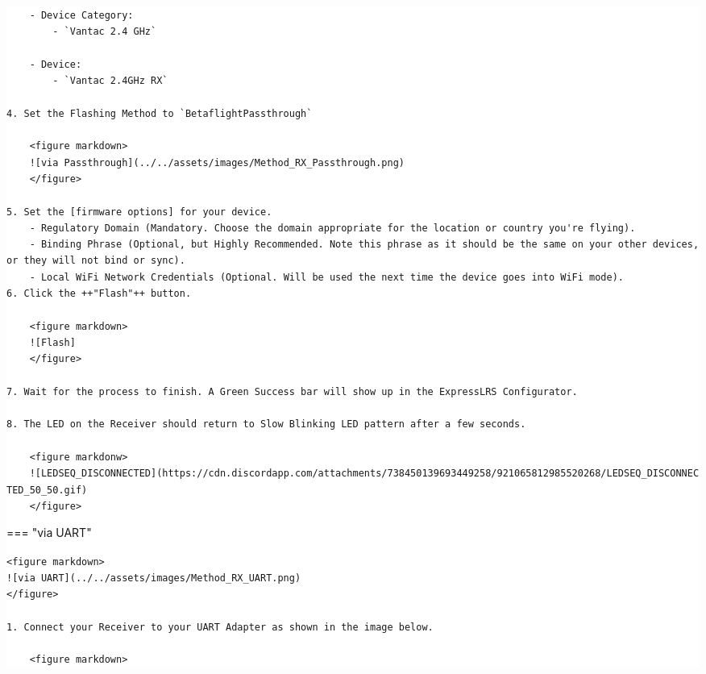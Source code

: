        - Device Category: 
            - `Vantac 2.4 GHz`

        - Device: 
            - `Vantac 2.4GHz RX`

    4. Set the Flashing Method to `BetaflightPassthrough`

        <figure markdown>
        ![via Passthrough](../../assets/images/Method_RX_Passthrough.png)
        </figure>

    5. Set the [firmware options] for your device.
        - Regulatory Domain (Mandatory. Choose the domain appropriate for the location or country you're flying).
        - Binding Phrase (Optional, but Highly Recommended. Note this phrase as it should be the same on your other devices, or they will not bind or sync).
        - Local WiFi Network Credentials (Optional. Will be used the next time the device goes into WiFi mode).
    6. Click the ++"Flash"++ button.

        <figure markdown>
        ![Flash]
        </figure>
        
    7. Wait for the process to finish. A Green Success bar will show up in the ExpressLRS Configurator.

    8. The LED on the Receiver should return to Slow Blinking LED pattern after a few seconds.

        <figure markdonw>
        ![LEDSEQ_DISCONNECTED](https://cdn.discordapp.com/attachments/738450139693449258/921065812985520268/LEDSEQ_DISCONNECTED_50_50.gif)
        </figure> 

=== "via UART"

    <figure markdown>
    ![via UART](../../assets/images/Method_RX_UART.png)
    </figure>

    1. Connect your Receiver to your UART Adapter as shown in the image below.

        <figure markdown>

[Lua Running]: ../../assets/images/lua/config-bw.png
[Lua WiFi]: ../../assets/images/lua/wifi-bw-rx.png
[Configurator Release]: ../../assets/images/ConfiguratorRelease.png
[Temp RX]: ../../assets/images/build-temp-rx.png
[Flash]: ../../assets/images/BuildFlash.png
[Build]: ../../assets/images/Build.png
[CP210x]: ../../assets/images/device-mngr-cp210x.png
[Web UI Banner]: ../../assets/images/web-update-rx.png
[Success WiFi]: ../../assets/images/receiverWiFiUpdateSuccess.jpg
[Old File Upload]: ../../assets/images/web-firmwareupdate.png
[Receiver Wiring]: ../receivers/wiring-up.md
[Unbricking]: ../unbricking.md
[Configured]: ../receivers/configuring-fc.md
[firmware options]: ../firmware-options.md
[Receiver Wiring]: wiring-up.md#connecting-a-receiver